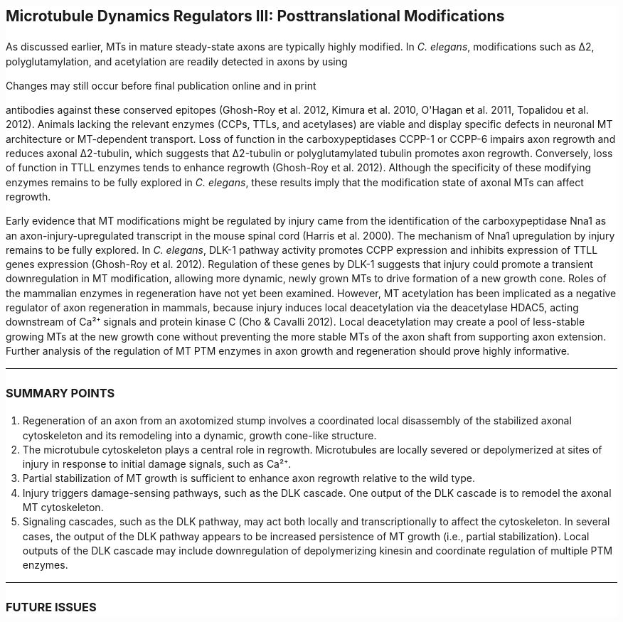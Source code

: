## Microtubule Dynamics Regulators III: Posttranslational Modifications

As discussed earlier, MTs in mature steady-state axons are typically highly modified. In *C. elegans*, modifications such as Δ2, polyglutamylation, and acetylation are readily detected in axons by using

Changes may still occur before final publication online and in print

antibodies against these conserved epitopes (Ghosh-Roy et al. 2012, Kimura et al. 2010, O'Hagan et al. 2011, Topalidou et al. 2012). Animals lacking the relevant enzymes (CCPs, TTLs, and acetylases) are viable and display specific defects in neuronal MT architecture or MT-dependent transport. Loss of function in the carboxypeptidases CCPP-1 or CCPP-6 impairs axon regrowth and reduces axonal Δ2-tubulin, which suggests that Δ2-tubulin or polyglutamylated tubulin promotes axon regrowth. Conversely, loss of function in TTLL enzymes tends to enhance regrowth (Ghosh-Roy et al. 2012). Although the specificity of these modifying enzymes remains to be fully explored in *C. elegans*, these results imply that the modification state of axonal MTs can affect regrowth.

Early evidence that MT modifications might be regulated by injury came from the identification of the carboxypeptidase Nna1 as an axon-injury-upregulated transcript in the mouse spinal cord (Harris et al. 2000). The mechanism of Nna1 upregulation by injury remains to be fully explored. In *C. elegans*, DLK-1 pathway activity promotes CCPP expression and inhibits expression of TTLL genes expression (Ghosh-Roy et al. 2012). Regulation of these genes by DLK-1 suggests that injury could promote a transient downregulation in MT modification, allowing more dynamic, newly grown MTs to drive formation of a new growth cone. Roles of the mammalian enzymes in regeneration have not yet been examined. However, MT acetylation has been implicated as a negative regulator of axon regeneration in mammals, because injury induces local deacetylation via the deacetylase HDAC5, acting downstream of Ca²⁺ signals and protein kinase C (Cho & Cavalli 2012). Local deacetylation may create a pool of less-stable growing MTs at the new growth cone without preventing the more stable MTs of the axon shaft from supporting axon extension. Further analysis of the regulation of MT PTM enzymes in axon growth and regeneration should prove highly informative.

---

### SUMMARY POINTS

1. Regeneration of an axon from an axotomized stump involves a coordinated local disassembly of the stabilized axonal cytoskeleton and its remodeling into a dynamic, growth cone-like structure.
2. The microtubule cytoskeleton plays a central role in regrowth. Microtubules are locally severed or depolymerized at sites of injury in response to initial damage signals, such as Ca²⁺.
3. Partial stabilization of MT growth is sufficient to enhance axon regrowth relative to the wild type.
4. Injury triggers damage-sensing pathways, such as the DLK cascade. One output of the DLK cascade is to remodel the axonal MT cytoskeleton.
5. Signaling cascades, such as the DLK pathway, may act both locally and transcriptionally to affect the cytoskeleton. In several cases, the output of the DLK pathway appears to be increased persistence of MT growth (i.e., partial stabilization). Local outputs of the DLK cascade may include downregulation of depolymerizing kinesin and coordinate regulation of multiple PTM enzymes.

---

### FUTURE ISSUES
